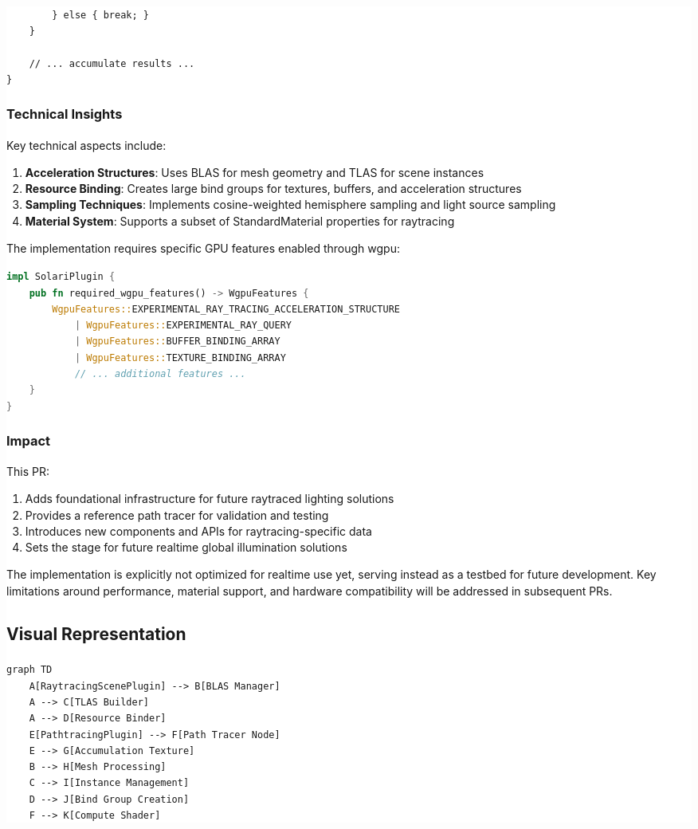 ```wgsl
        } else { break; }
    }
    
    // ... accumulate results ...
}
```

### Technical Insights
Key technical aspects include:
1. **Acceleration Structures**: Uses BLAS for mesh geometry and TLAS for scene instances
2. **Resource Binding**: Creates large bind groups for textures, buffers, and acceleration structures
3. **Sampling Techniques**: Implements cosine-weighted hemisphere sampling and light source sampling
4. **Material System**: Supports a subset of StandardMaterial properties for raytracing

The implementation requires specific GPU features enabled through wgpu:
```rust
impl SolariPlugin {
    pub fn required_wgpu_features() -> WgpuFeatures {
        WgpuFeatures::EXPERIMENTAL_RAY_TRACING_ACCELERATION_STRUCTURE
            | WgpuFeatures::EXPERIMENTAL_RAY_QUERY
            | WgpuFeatures::BUFFER_BINDING_ARRAY
            | WgpuFeatures::TEXTURE_BINDING_ARRAY
            // ... additional features ...
    }
}
```

### Impact
This PR:
1. Adds foundational infrastructure for future raytraced lighting solutions
2. Provides a reference path tracer for validation and testing
3. Introduces new components and APIs for raytracing-specific data
4. Sets the stage for future realtime global illumination solutions

The implementation is explicitly not optimized for realtime use yet, serving instead as a testbed for future development. Key limitations around performance, material support, and hardware compatibility will be addressed in subsequent PRs.

## Visual Representation

```mermaid
graph TD
    A[RaytracingScenePlugin] --> B[BLAS Manager]
    A --> C[TLAS Builder]
    A --> D[Resource Binder]
    E[PathtracingPlugin] --> F[Path Tracer Node]
    E --> G[Accumulation Texture]
    B --> H[Mesh Processing]
    C --> I[Instance Management]
    D --> J[Bind Group Creation]
    F --> K[Compute Shader]
```
